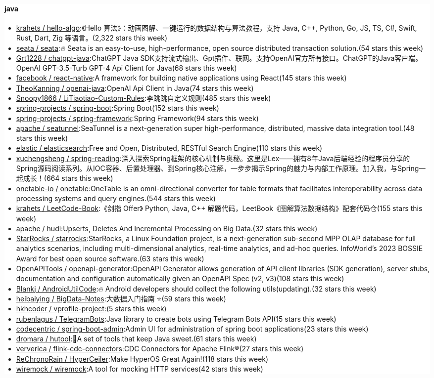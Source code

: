 #### java
* [krahets / hello-algo](https://github.com/krahets/hello-algo):《Hello 算法》：动画图解、一键运行的数据结构与算法教程，支持 Java, C++, Python, Go, JS, TS, C#, Swift, Rust, Dart, Zig 等语言。(2,322 stars this week)
* [seata / seata](https://github.com/seata/seata):🔥 Seata is an easy-to-use, high-performance, open source distributed transaction solution.(54 stars this week)
* [Grt1228 / chatgpt-java](https://github.com/Grt1228/chatgpt-java):ChatGPT Java SDK支持流式输出、Gpt插件、联网。支持OpenAI官方所有接口。ChatGPT的Java客户端。OpenAI GPT-3.5-Turb GPT-4 Api Client for Java(68 stars this week)
* [facebook / react-native](https://github.com/facebook/react-native):A framework for building native applications using React(145 stars this week)
* [TheoKanning / openai-java](https://github.com/TheoKanning/openai-java):OpenAI Api Client in Java(74 stars this week)
* [Snoopy1866 / LiTiaotiao-Custom-Rules](https://github.com/Snoopy1866/LiTiaotiao-Custom-Rules):李跳跳自定义规则(485 stars this week)
* [spring-projects / spring-boot](https://github.com/spring-projects/spring-boot):Spring Boot(152 stars this week)
* [spring-projects / spring-framework](https://github.com/spring-projects/spring-framework):Spring Framework(94 stars this week)
* [apache / seatunnel](https://github.com/apache/seatunnel):SeaTunnel is a next-generation super high-performance, distributed, massive data integration tool.(48 stars this week)
* [elastic / elasticsearch](https://github.com/elastic/elasticsearch):Free and Open, Distributed, RESTful Search Engine(110 stars this week)
* [xuchengsheng / spring-reading](https://github.com/xuchengsheng/spring-reading):深入探索Spring框架的核心机制与奥秘。这里是Lex——拥有8年Java后端经验的程序员分享的Spring源码阅读系列。从IOC容器、后置处理器、到Spring核心注解，一步步揭示Spring的魅力与内部工作原理。加入我，与Spring一起成长！(664 stars this week)
* [onetable-io / onetable](https://github.com/onetable-io/onetable):OneTable is an omni-directional converter for table formats that facilitates interoperability across data processing systems and query engines.(544 stars this week)
* [krahets / LeetCode-Book](https://github.com/krahets/LeetCode-Book):《剑指 Offer》 Python, Java, C++ 解题代码，LeetBook《图解算法数据结构》配套代码仓(155 stars this week)
* [apache / hudi](https://github.com/apache/hudi):Upserts, Deletes And Incremental Processing on Big Data.(32 stars this week)
* [StarRocks / starrocks](https://github.com/StarRocks/starrocks):StarRocks, a Linux Foundation project, is a next-generation sub-second MPP OLAP database for full analytics scenarios, including multi-dimensional analytics, real-time analytics, and ad-hoc queries. InfoWorld’s 2023 BOSSIE Award for best open source software.(63 stars this week)
* [OpenAPITools / openapi-generator](https://github.com/OpenAPITools/openapi-generator):OpenAPI Generator allows generation of API client libraries (SDK generation), server stubs, documentation and configuration automatically given an OpenAPI Spec (v2, v3)(108 stars this week)
* [Blankj / AndroidUtilCode](https://github.com/Blankj/AndroidUtilCode):🔥 Android developers should collect the following utils(updating).(32 stars this week)
* [heibaiying / BigData-Notes](https://github.com/heibaiying/BigData-Notes):大数据入门指南 ⭐(59 stars this week)
* [hkhcoder / vprofile-project](https://github.com/hkhcoder/vprofile-project):(5 stars this week)
* [rubenlagus / TelegramBots](https://github.com/rubenlagus/TelegramBots):Java library to create bots using Telegram Bots API(15 stars this week)
* [codecentric / spring-boot-admin](https://github.com/codecentric/spring-boot-admin):Admin UI for administration of spring boot applications(23 stars this week)
* [dromara / hutool](https://github.com/dromara/hutool):🍬A set of tools that keep Java sweet.(61 stars this week)
* [ververica / flink-cdc-connectors](https://github.com/ververica/flink-cdc-connectors):CDC Connectors for Apache Flink®(27 stars this week)
* [ReChronoRain / HyperCeiler](https://github.com/ReChronoRain/HyperCeiler):Make HyperOS Great Again!(118 stars this week)
* [wiremock / wiremock](https://github.com/wiremock/wiremock):A tool for mocking HTTP services(42 stars this week)
